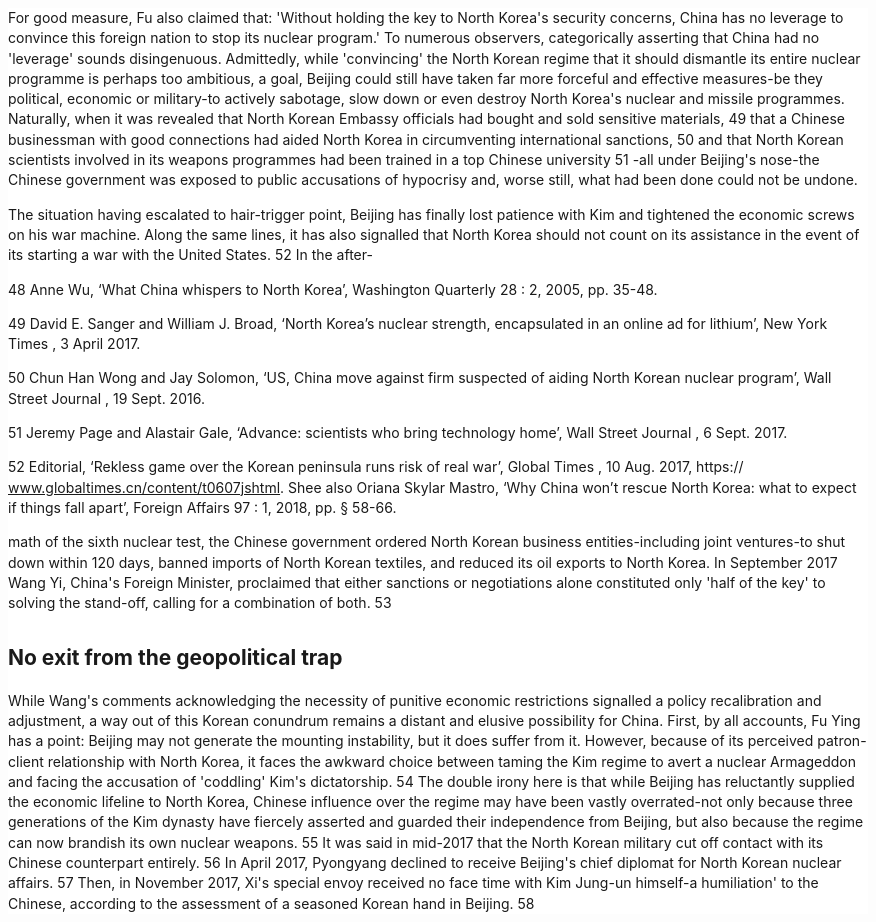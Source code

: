 For good measure, Fu also claimed that: 'Without holding the key to North Korea's security concerns, China has no leverage to convince this foreign nation to stop its nuclear program.' To numerous observers, categorically asserting that China had no 'leverage' sounds disingenuous. Admittedly, while 'convincing' the North Korean regime that it should dismantle its entire nuclear programme is perhaps too ambitious, a goal, Beijing could still have taken far more forceful and effective measures-be they political, economic or military-to actively sabotage, slow down or even destroy North Korea's nuclear and missile programmes. Naturally, when it was revealed that North Korean Embassy officials had bought and sold sensitive materials, 49 that a Chinese businessman with good connections had aided North Korea in circumventing international sanctions, 50 and that North Korean scientists involved in its weapons programmes had been trained in a top Chinese university 51 -all under Beijing's nose-the Chinese government was exposed to public accusations of hypocrisy and, worse still, what had been done could not be undone.

The situation having escalated to hair-trigger point, Beijing has finally lost patience with Kim and tightened the economic screws on his war machine. Along the same lines, it has also signalled that North Korea should not count on its assistance in the event of its starting a war with the United States. 52 In the after-

48 Anne Wu, ‘What China whispers to North Korea’, Washington Quarterly 28 : 2, 2005, pp. 35-48.

49 David E. Sanger and William J. Broad, ‘North Korea’s nuclear strength, encapsulated in an online ad for lithium’, New York Times , 3 April 2017.

50 Chun Han Wong and Jay Solomon, ‘US, China move against firm suspected of aiding North Korean nuclear program’, Wall Street Journal , 19 Sept. 2016.

51 Jeremy Page and Alastair Gale, ‘Advance: scientists who bring technology home’, Wall Street Journal , 6 Sept. 2017.

52 Editorial, ‘Rekless game over the Korean peninsula runs risk of real war’, Global Times , 10 Aug. 2017, https:// www.globaltimes.cn/content/t0607jshtml. Shee also Oriana Skylar Mastro, ‘Why China won’t rescue North Korea: what to expect if things fall apart’, Foreign Affairs 97 : 1, 2018, pp. § 58-66.

math of the sixth nuclear test, the Chinese government ordered North Korean business entities-including joint ventures-to shut down within 120 days, banned imports of North Korean textiles, and reduced its oil exports to North Korea. In September 2017 Wang Yi, China's Foreign Minister, proclaimed that either sanctions or negotiations alone constituted only 'half of the key' to solving the stand-off, calling for a combination of both. 53

## No exit from the geopolitical trap

While Wang's comments acknowledging the necessity of punitive economic restrictions signalled a policy recalibration and adjustment, a way out of this Korean conundrum remains a distant and elusive possibility for China. First, by all accounts, Fu Ying has a point: Beijing may not generate the mounting instability, but it does suffer from it. However, because of its perceived patron-client relationship with North Korea, it faces the awkward choice between taming the Kim regime to avert a nuclear Armageddon and facing the accusation of 'coddling' Kim's dictatorship. 54 The double irony here is that while Beijing has reluctantly supplied the economic lifeline to North Korea, Chinese influence over the regime may have been vastly overrated-not only because three generations of the Kim dynasty have fiercely asserted and guarded their independence from Beijing, but also because the regime can now brandish its own nuclear weapons. 55 It was said in mid-2017 that the North Korean military cut off contact with its Chinese counterpart entirely. 56 In April 2017, Pyongyang declined to receive Beijing's chief diplomat for North Korean nuclear affairs. 57 Then, in November 2017, Xi's special envoy received no face time with Kim Jung-un himself-a humiliation' to the Chinese, according to the assessment of a seasoned Korean hand in Beijing. 58
